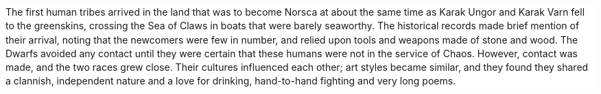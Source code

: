 The first human tribes arrived in the land that was to become Norsca at about the same time as Karak Ungor and Karak Varn fell to the greenskins, crossing the Sea of Claws in boats that were barely seaworthy. The historical records made brief mention of their arrival, noting that the newcomers were few in number, and relied upon tools and weapons made of stone and wood. The Dwarfs avoided any contact until they were certain that these humans were not in the service of Chaos. However, contact was made, and the two races grew close. Their cultures influenced each other; art styles became similar, and they found they shared a clannish, independent nature and a love for drinking, hand-to-hand fighting and very long poems.
